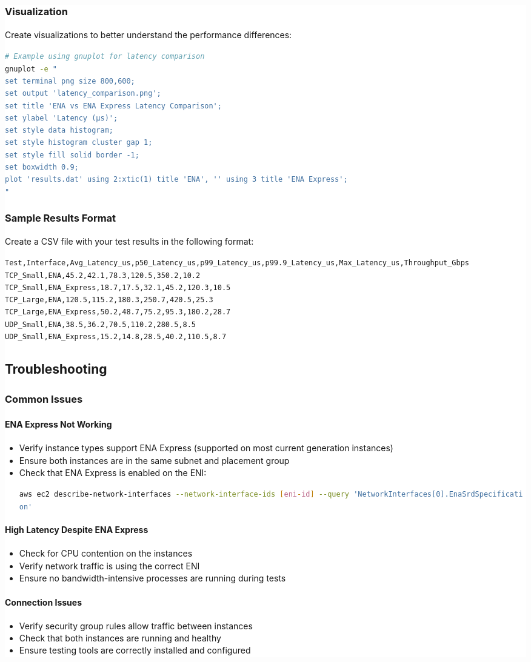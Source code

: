 ### Visualization
Create visualizations to better understand the performance differences:

```bash
# Example using gnuplot for latency comparison
gnuplot -e "
set terminal png size 800,600;
set output 'latency_comparison.png';
set title 'ENA vs ENA Express Latency Comparison';
set ylabel 'Latency (μs)';
set style data histogram;
set style histogram cluster gap 1;
set style fill solid border -1;
set boxwidth 0.9;
plot 'results.dat' using 2:xtic(1) title 'ENA', '' using 3 title 'ENA Express';
"
```

### Sample Results Format

Create a CSV file with your test results in the following format:

```
Test,Interface,Avg_Latency_us,p50_Latency_us,p99_Latency_us,p99.9_Latency_us,Max_Latency_us,Throughput_Gbps
TCP_Small,ENA,45.2,42.1,78.3,120.5,350.2,10.2
TCP_Small,ENA_Express,18.7,17.5,32.1,45.2,120.3,10.5
TCP_Large,ENA,120.5,115.2,180.3,250.7,420.5,25.3
TCP_Large,ENA_Express,50.2,48.7,75.2,95.3,180.2,28.7
UDP_Small,ENA,38.5,36.2,70.5,110.2,280.5,8.5
UDP_Small,ENA_Express,15.2,14.8,28.5,40.2,110.5,8.7
```

## Troubleshooting

### Common Issues

#### ENA Express Not Working
- Verify instance types support ENA Express (supported on most current generation instances)
- Ensure both instances are in the same subnet and placement group
- Check that ENA Express is enabled on the ENI:
  ```bash
  aws ec2 describe-network-interfaces --network-interface-ids [eni-id] --query 'NetworkInterfaces[0].EnaSrdSpecification'
  ```

#### High Latency Despite ENA Express
- Check for CPU contention on the instances
- Verify network traffic is using the correct ENI
- Ensure no bandwidth-intensive processes are running during tests

#### Connection Issues
- Verify security group rules allow traffic between instances
- Check that both instances are running and healthy
- Ensure testing tools are correctly installed and configured
